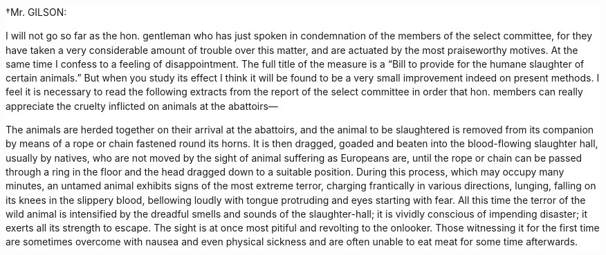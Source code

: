 </speech>

<speech by="#gilson">

<from>&#x2020;Mr. <person refersTo="hansard_za">GILSON</person>:</from>

<p>I will not go so far as the hon. gentleman who has just spoken in condemnation of the members of the select committee, for they have taken a very considerable amount of trouble over this matter, and are actuated by the most praiseworthy motives. At the same time I confess to a feeling of disappointment. The full title of the measure is a &#x201C;Bill to provide for the humane slaughter of certain animals.&#x201D; But when you study its effect I think it will be found to be a very small improvement indeed on present methods. I feel it is necessary to read the following extracts from the report of the select committee in order that hon. members can really appreciate the cruelty inflicted on animals at the abattoirs&#x2014;</p>

<block name="quote">The animals are herded together on their arrival at the abattoirs, and the animal to be slaughtered is removed from its companion by means of a rope or chain fastened round its horns. It is then dragged, goaded and beaten into the blood-flowing slaughter hall, usually by natives, who are not moved by the sight of animal suffering as Europeans are, until the rope or chain can be passed through a ring in the floor and the head dragged down to a suitable position. During this process, which may occupy many minutes, an untamed animal exhibits signs of the most extreme terror, charging frantically in various directions, lunging, falling on its knees in the slippery blood, bellowing loudly with tongue protruding and eyes starting with fear. All this time the terror of the wild animal is intensified by the dreadful smells and sounds of the slaughter-hall; it is vividly conscious of impending disaster; it exerts all its strength to escape. The sight is at once most pitiful and revolting to the onlooker. Those witnessing it for the first time are sometimes overcome with nausea and even physical sickness and are often unable to eat meat for some time afterwards.</block>
